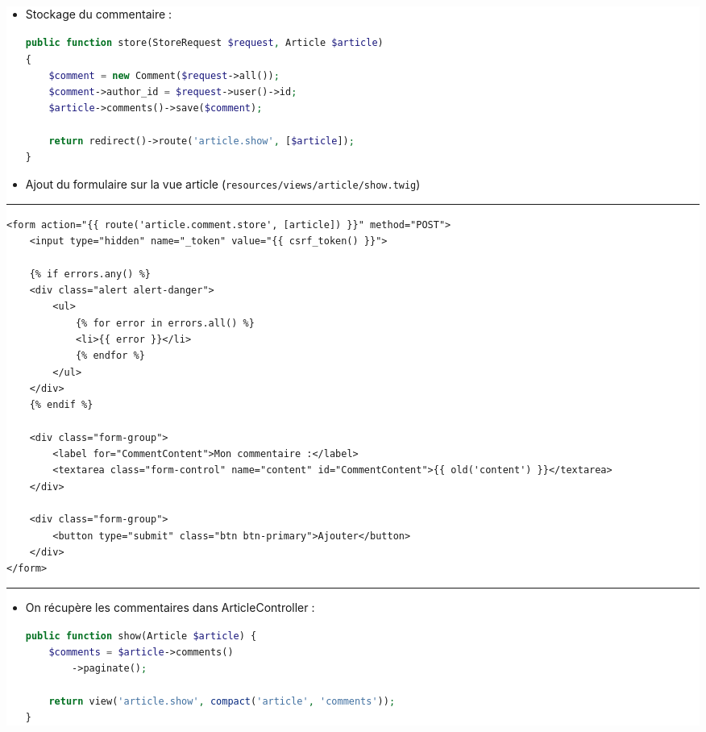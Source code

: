 
- Stockage du commentaire :

    ```php
    public function store(StoreRequest $request, Article $article)
    {
        $comment = new Comment($request->all());
        $comment->author_id = $request->user()->id;
        $article->comments()->save($comment);

        return redirect()->route('article.show', [$article]);
    }
    ```

- Ajout du formulaire sur la vue article (`resources/views/article/show.twig`)

---

```twig
<form action="{{ route('article.comment.store', [article]) }}" method="POST">
    <input type="hidden" name="_token" value="{{ csrf_token() }}">

    {% if errors.any() %}
    <div class="alert alert-danger">
        <ul>
            {% for error in errors.all() %}
            <li>{{ error }}</li>
            {% endfor %}
        </ul>
    </div>
    {% endif %}

    <div class="form-group">
        <label for="CommentContent">Mon commentaire :</label>
        <textarea class="form-control" name="content" id="CommentContent">{{ old('content') }}</textarea>
    </div>

    <div class="form-group">
        <button type="submit" class="btn btn-primary">Ajouter</button>
    </div>
</form>
```

---

- On récupère les commentaires dans ArticleController :

    ```php
    public function show(Article $article) {
        $comments = $article->comments()
            ->paginate();

        return view('article.show', compact('article', 'comments'));
    }
    ```
